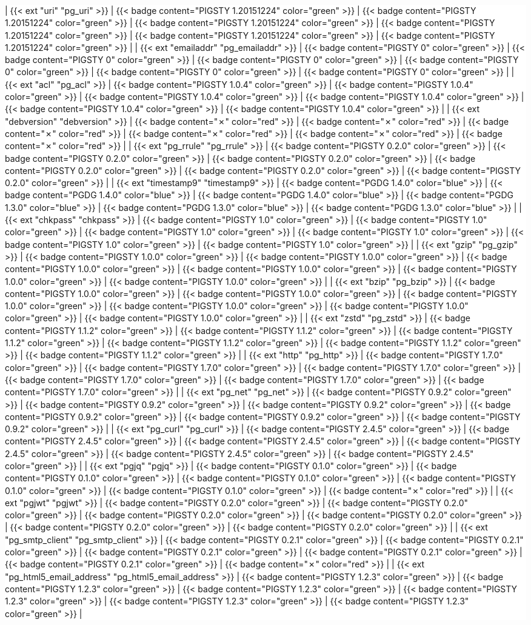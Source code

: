 | {{< ext "uri" "pg_uri" >}} | {{< badge content="PIGSTY 1.20151224" color="green" >}} | {{< badge content="PIGSTY 1.20151224" color="green" >}} | {{< badge content="PIGSTY 1.20151224" color="green" >}} | {{< badge content="PIGSTY 1.20151224" color="green" >}} | {{< badge content="PIGSTY 1.20151224" color="green" >}} | {{< badge content="PIGSTY 1.20151224" color="green" >}} |
| {{< ext "emailaddr" "pg_emailaddr" >}} | {{< badge content="PIGSTY 0" color="green" >}} | {{< badge content="PIGSTY 0" color="green" >}} | {{< badge content="PIGSTY 0" color="green" >}} | {{< badge content="PIGSTY 0" color="green" >}} | {{< badge content="PIGSTY 0" color="green" >}} | {{< badge content="PIGSTY 0" color="green" >}} |
| {{< ext "acl" "pg_acl" >}} | {{< badge content="PIGSTY 1.0.4" color="green" >}} | {{< badge content="PIGSTY 1.0.4" color="green" >}} | {{< badge content="PIGSTY 1.0.4" color="green" >}} | {{< badge content="PIGSTY 1.0.4" color="green" >}} | {{< badge content="PIGSTY 1.0.4" color="green" >}} | {{< badge content="PIGSTY 1.0.4" color="green" >}} |
| {{< ext "debversion" "debversion" >}} | {{< badge content="✗" color="red" >}} | {{< badge content="✗" color="red" >}} | {{< badge content="✗" color="red" >}} | {{< badge content="✗" color="red" >}} | {{< badge content="✗" color="red" >}} | {{< badge content="✗" color="red" >}} |
| {{< ext "pg_rrule" "pg_rrule" >}} | {{< badge content="PIGSTY 0.2.0" color="green" >}} | {{< badge content="PIGSTY 0.2.0" color="green" >}} | {{< badge content="PIGSTY 0.2.0" color="green" >}} | {{< badge content="PIGSTY 0.2.0" color="green" >}} | {{< badge content="PIGSTY 0.2.0" color="green" >}} | {{< badge content="PIGSTY 0.2.0" color="green" >}} |
| {{< ext "timestamp9" "timestamp9" >}} | {{< badge content="PGDG 1.4.0" color="blue" >}} | {{< badge content="PGDG 1.4.0" color="blue" >}} | {{< badge content="PGDG 1.4.0" color="blue" >}} | {{< badge content="PGDG 1.3.0" color="blue" >}} | {{< badge content="PGDG 1.3.0" color="blue" >}} | {{< badge content="PGDG 1.3.0" color="blue" >}} |
| {{< ext "chkpass" "chkpass" >}} | {{< badge content="PIGSTY 1.0" color="green" >}} | {{< badge content="PIGSTY 1.0" color="green" >}} | {{< badge content="PIGSTY 1.0" color="green" >}} | {{< badge content="PIGSTY 1.0" color="green" >}} | {{< badge content="PIGSTY 1.0" color="green" >}} | {{< badge content="PIGSTY 1.0" color="green" >}} |
| {{< ext "gzip" "pg_gzip" >}} | {{< badge content="PIGSTY 1.0.0" color="green" >}} | {{< badge content="PIGSTY 1.0.0" color="green" >}} | {{< badge content="PIGSTY 1.0.0" color="green" >}} | {{< badge content="PIGSTY 1.0.0" color="green" >}} | {{< badge content="PIGSTY 1.0.0" color="green" >}} | {{< badge content="PIGSTY 1.0.0" color="green" >}} |
| {{< ext "bzip" "pg_bzip" >}} | {{< badge content="PIGSTY 1.0.0" color="green" >}} | {{< badge content="PIGSTY 1.0.0" color="green" >}} | {{< badge content="PIGSTY 1.0.0" color="green" >}} | {{< badge content="PIGSTY 1.0.0" color="green" >}} | {{< badge content="PIGSTY 1.0.0" color="green" >}} | {{< badge content="PIGSTY 1.0.0" color="green" >}} |
| {{< ext "zstd" "pg_zstd" >}} | {{< badge content="PIGSTY 1.1.2" color="green" >}} | {{< badge content="PIGSTY 1.1.2" color="green" >}} | {{< badge content="PIGSTY 1.1.2" color="green" >}} | {{< badge content="PIGSTY 1.1.2" color="green" >}} | {{< badge content="PIGSTY 1.1.2" color="green" >}} | {{< badge content="PIGSTY 1.1.2" color="green" >}} |
| {{< ext "http" "pg_http" >}} | {{< badge content="PIGSTY 1.7.0" color="green" >}} | {{< badge content="PIGSTY 1.7.0" color="green" >}} | {{< badge content="PIGSTY 1.7.0" color="green" >}} | {{< badge content="PIGSTY 1.7.0" color="green" >}} | {{< badge content="PIGSTY 1.7.0" color="green" >}} | {{< badge content="PIGSTY 1.7.0" color="green" >}} |
| {{< ext "pg_net" "pg_net" >}} | {{< badge content="PIGSTY 0.9.2" color="green" >}} | {{< badge content="PIGSTY 0.9.2" color="green" >}} | {{< badge content="PIGSTY 0.9.2" color="green" >}} | {{< badge content="PIGSTY 0.9.2" color="green" >}} | {{< badge content="PIGSTY 0.9.2" color="green" >}} | {{< badge content="PIGSTY 0.9.2" color="green" >}} |
| {{< ext "pg_curl" "pg_curl" >}} | {{< badge content="PIGSTY 2.4.5" color="green" >}} | {{< badge content="PIGSTY 2.4.5" color="green" >}} | {{< badge content="PIGSTY 2.4.5" color="green" >}} | {{< badge content="PIGSTY 2.4.5" color="green" >}} | {{< badge content="PIGSTY 2.4.5" color="green" >}} | {{< badge content="PIGSTY 2.4.5" color="green" >}} |
| {{< ext "pgjq" "pgjq" >}} | {{< badge content="PIGSTY 0.1.0" color="green" >}} | {{< badge content="PIGSTY 0.1.0" color="green" >}} | {{< badge content="PIGSTY 0.1.0" color="green" >}} | {{< badge content="PIGSTY 0.1.0" color="green" >}} | {{< badge content="PIGSTY 0.1.0" color="green" >}} | {{< badge content="✗" color="red" >}} |
| {{< ext "pgjwt" "pgjwt" >}} | {{< badge content="PIGSTY 0.2.0" color="green" >}} | {{< badge content="PIGSTY 0.2.0" color="green" >}} | {{< badge content="PIGSTY 0.2.0" color="green" >}} | {{< badge content="PIGSTY 0.2.0" color="green" >}} | {{< badge content="PIGSTY 0.2.0" color="green" >}} | {{< badge content="PIGSTY 0.2.0" color="green" >}} |
| {{< ext "pg_smtp_client" "pg_smtp_client" >}} | {{< badge content="PIGSTY 0.2.1" color="green" >}} | {{< badge content="PIGSTY 0.2.1" color="green" >}} | {{< badge content="PIGSTY 0.2.1" color="green" >}} | {{< badge content="PIGSTY 0.2.1" color="green" >}} | {{< badge content="PIGSTY 0.2.1" color="green" >}} | {{< badge content="✗" color="red" >}} |
| {{< ext "pg_html5_email_address" "pg_html5_email_address" >}} | {{< badge content="PIGSTY 1.2.3" color="green" >}} | {{< badge content="PIGSTY 1.2.3" color="green" >}} | {{< badge content="PIGSTY 1.2.3" color="green" >}} | {{< badge content="PIGSTY 1.2.3" color="green" >}} | {{< badge content="PIGSTY 1.2.3" color="green" >}} | {{< badge content="PIGSTY 1.2.3" color="green" >}} |
